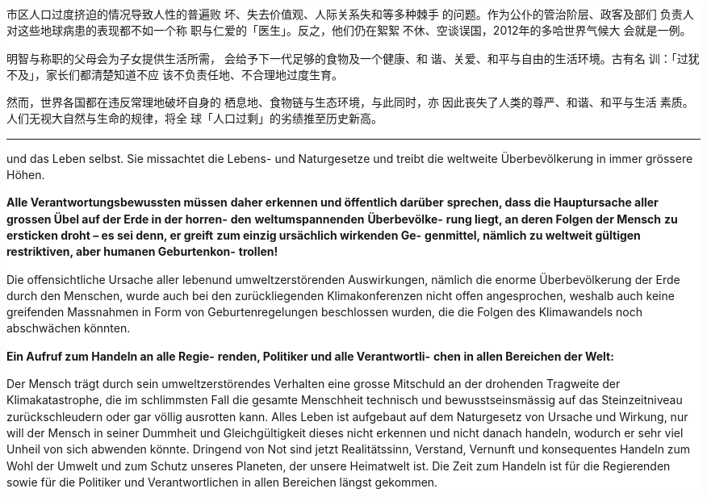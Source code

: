 市区人口过度挤迫的情况导致人性的普遍败
坏、失去价值观、人际关系失和等多种棘手
的问题。作为公仆的管治阶层、政客及部们
负责人对这些地球病患的表现都不如一个称
职与仁爱的「医生」。反之，他们仍在絮絮
不休、空谈误国，2012年的多哈世界气候大
会就是一例。

明智与称职的父母会为子女提供生活所需，
会给予下一代足够的食物及一个健康、和
谐、关爱、和平与自由的生活环境。古有名
训：「过犹不及」，家长们都清楚知道不应
该不负责任地、不合理地过度生育。

然而，世界各国都在违反常理地破坏自身的
栖息地、食物链与生态环境，与此同时，亦
因此丧失了人类的尊严、和谐、和平与生活
素质。人们无视大自然与生命的规律，将全
球「人口过剩」的劣绩推至历史新高。


-----

und das Leben selbst. Sie missachtet die
Lebens- und Naturgesetze und treibt die
weltweite Überbevölkerung in immer
grössere Höhen.

**Alle Verantwortungsbewussten müssen**
**daher erkennen und öffentlich darüber**
**sprechen, dass die Hauptursache aller**
**grossen Übel auf der Erde in der horren-**
**den** **weltumspannenden** **Überbevölke-**
**rung liegt, an deren Folgen der Mensch**
**zu ersticken droht – es sei denn, er greift**
**zum einzig ursächlich wirkenden Ge-**
**genmittel, nämlich zu weltweit gültigen**
**restriktiven, aber humanen Geburtenkon-**
**trollen!**

Die offensichtliche Ursache aller lebenund umweltzerstörenden Auswirkungen,
nämlich die enorme Überbevölkerung der
Erde durch den Menschen, wurde auch
bei den zurückliegenden Klimakonferenzen nicht offen angesprochen, weshalb
auch keine greifenden Massnahmen in
Form von Geburtenregelungen beschlossen wurden, die die Folgen des Klimawandels noch abschwächen könnten.

**Ein Aufruf zum Handeln an alle Regie-**
**renden, Politiker und alle Verantwortli-**
**chen in allen Bereichen der Welt:**

Der Mensch trägt durch sein umweltzerstörendes Verhalten eine grosse Mitschuld
an der drohenden Tragweite der Klimakatastrophe, die im schlimmsten Fall die
gesamte Menschheit technisch und bewusstseinsmässig auf das Steinzeitniveau
zurückschleudern oder gar völlig ausrotten kann. Alles Leben ist aufgebaut auf
dem Naturgesetz von Ursache und Wirkung, nur will der Mensch in seiner
Dummheit und Gleichgültigkeit dieses
nicht erkennen und nicht danach handeln, wodurch er sehr viel Unheil von sich
abwenden könnte. Dringend von Not sind
jetzt Realitätssinn, Verstand, Vernunft und
konsequentes Handeln zum Wohl der
Umwelt und zum Schutz unseres Planeten, der unsere Heimatwelt ist. Die Zeit
zum Handeln ist für die Regierenden sowie für die Politiker und Verantwortlichen
in allen Bereichen längst gekommen.
